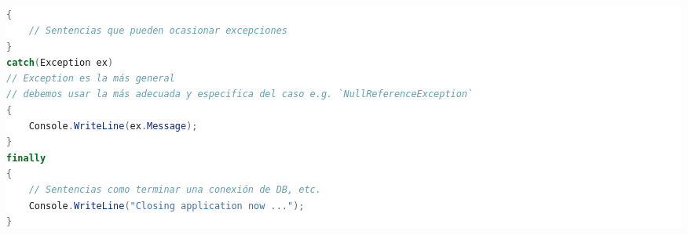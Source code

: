 ```C#
{
	// Sentencias que pueden ocasionar excepciones
}
catch(Exception ex) 
// Exception es la más general
// debemos usar la más adecuada y especifica del caso e.g. `NullReferenceException`
{
	Console.WriteLine(ex.Message);
}
finally
{
	// Sentencias como terminar una conexión de DB, etc.
	Console.WriteLine("Closing application now ...");
}
```
